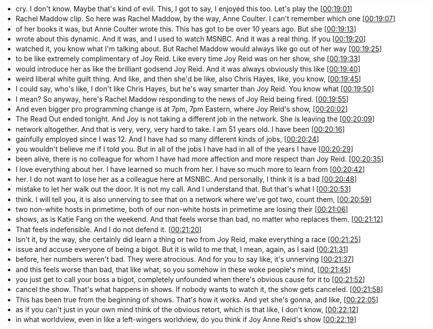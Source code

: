 *  cry. I don't know. Maybe that's kind of evil. This, I got to say, I enjoyed this too. Let's play the [[00:19:01](https://www.youtube.com/watch?v=eHEpm1rCcBo&t=1141.52s)]
*  Rachel Maddow clip. So here was Rachel Maddow, by the way, Anne Coulter. I can't remember which one [[00:19:07](https://www.youtube.com/watch?v=eHEpm1rCcBo&t=1147.92s)]
*  of her books it was, but Anne Coulter wrote this. This has got to be over 10 years ago. But she [[00:19:13](https://www.youtube.com/watch?v=eHEpm1rCcBo&t=1153.36s)]
*  wrote about this dynamic. And it was, and I used to watch MSNBC. And it was a real thing. If you [[00:19:20](https://www.youtube.com/watch?v=eHEpm1rCcBo&t=1160.08s)]
*  watched it, you know what I'm talking about. But Rachel Maddow would always like go out of her way [[00:19:25](https://www.youtube.com/watch?v=eHEpm1rCcBo&t=1165.76s)]
*  to be like extremely complimentary of Joy Reid. Like every time Joy Reid was on her show, she [[00:19:33](https://www.youtube.com/watch?v=eHEpm1rCcBo&t=1173.44s)]
*  would introduce her as like the brilliant godsend Joy Reid. And it was always obviously this like [[00:19:40](https://www.youtube.com/watch?v=eHEpm1rCcBo&t=1180.16s)]
*  weird liberal white guilt thing. And like, and then she'd be like, also Chris Hayes, like, you know, [[00:19:45](https://www.youtube.com/watch?v=eHEpm1rCcBo&t=1185.44s)]
*  I could say, who's like, I don't like Chris Hayes, but he's way smarter than Joy Reid. You know what [[00:19:50](https://www.youtube.com/watch?v=eHEpm1rCcBo&t=1190.72s)]
*  I mean? So anyway, here's Rachel Maddow responding to the news of Joy Reid being fired. [[00:19:55](https://www.youtube.com/watch?v=eHEpm1rCcBo&t=1195.12s)]
*  And even bigger pro programming change is at 7pm, 7pm Eastern, where Joy Reid's show, [[00:20:02](https://www.youtube.com/watch?v=eHEpm1rCcBo&t=1202.8s)]
*  The Read Out ended tonight. And Joy is not taking a different job in the network. She is leaving the [[00:20:09](https://www.youtube.com/watch?v=eHEpm1rCcBo&t=1209.9199999999998s)]
*  network altogether. And that is very, very, very hard to take. I am 51 years old. I have been [[00:20:16](https://www.youtube.com/watch?v=eHEpm1rCcBo&t=1216.24s)]
*  gainfully employed since I was 12. And I have had so many different kinds of jobs, [[00:20:24](https://www.youtube.com/watch?v=eHEpm1rCcBo&t=1224.56s)]
*  you wouldn't believe me if I told you. But in all of the jobs I have had in all of the years I have [[00:20:29](https://www.youtube.com/watch?v=eHEpm1rCcBo&t=1229.84s)]
*  been alive, there is no colleague for whom I have had more affection and more respect than Joy Reid. [[00:20:35](https://www.youtube.com/watch?v=eHEpm1rCcBo&t=1235.28s)]
*  I love everything about her. I have learned so much from her. I have so much more to learn from [[00:20:42](https://www.youtube.com/watch?v=eHEpm1rCcBo&t=1242.64s)]
*  her. I do not want to lose her as a colleague here at MSNBC. And personally, I think it is a bad [[00:20:48](https://www.youtube.com/watch?v=eHEpm1rCcBo&t=1248.0800000000002s)]
*  mistake to let her walk out the door. It is not my call. And I understand that. But that's what I [[00:20:53](https://www.youtube.com/watch?v=eHEpm1rCcBo&t=1253.1200000000001s)]
*  think. I will tell you, it is also unnerving to see that on a network where we've got two, count them, [[00:20:59](https://www.youtube.com/watch?v=eHEpm1rCcBo&t=1259.2800000000002s)]
*  two non-white hosts in primetime, both of our non-white hosts in primetime are losing their [[00:21:06](https://www.youtube.com/watch?v=eHEpm1rCcBo&t=1266.56s)]
*  shows, as is Katie Fang on the weekend. And that feels worse than bad, no matter who replaces them. [[00:21:12](https://www.youtube.com/watch?v=eHEpm1rCcBo&t=1272.96s)]
*  That feels indefensible. And I do not defend it. [[00:21:20](https://www.youtube.com/watch?v=eHEpm1rCcBo&t=1280.08s)]
*  Isn't it, by the way, she certainly did learn a thing or two from Joy Reid, make everything a race [[00:21:25](https://www.youtube.com/watch?v=eHEpm1rCcBo&t=1285.84s)]
*  issue and accuse everyone of being a bigot. But it is wild to me that, I mean, again, as I said [[00:21:31](https://www.youtube.com/watch?v=eHEpm1rCcBo&t=1291.52s)]
*  before, her numbers weren't bad. They were atrocious. And for you to say like, it's unnerving [[00:21:37](https://www.youtube.com/watch?v=eHEpm1rCcBo&t=1297.68s)]
*  and this feels worse than bad, that like what, so you somehow in these woke people's mind, [[00:21:45](https://www.youtube.com/watch?v=eHEpm1rCcBo&t=1305.36s)]
*  you just get to call your boss a bigot, completely unfounded when there's obvious cause for it to [[00:21:52](https://www.youtube.com/watch?v=eHEpm1rCcBo&t=1312.24s)]
*  cancel the show. That's what happens in shows. If nobody wants to watch it, the show gets canceled. [[00:21:58](https://www.youtube.com/watch?v=eHEpm1rCcBo&t=1318.96s)]
*  This has been true from the beginning of shows. That's how it works. And yet she's gonna, and like, [[00:22:05](https://www.youtube.com/watch?v=eHEpm1rCcBo&t=1325.28s)]
*  as if you can't just in your own mind think of the obvious retort, which is that like, I don't know, [[00:22:12](https://www.youtube.com/watch?v=eHEpm1rCcBo&t=1332.72s)]
*  in what worldview, even in like a left-wingers worldview, do you think if Joy Anne Reid's show [[00:22:19](https://www.youtube.com/watch?v=eHEpm1rCcBo&t=1339.44s)]